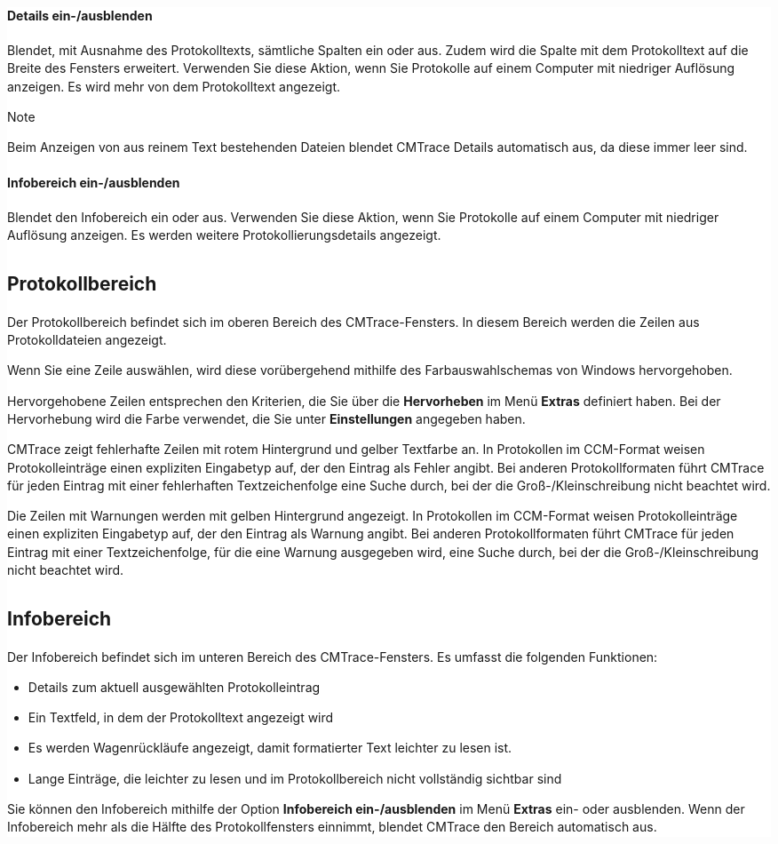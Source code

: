 #### <a name="showhide-details"></a>Details ein-/ausblenden

Blendet, mit Ausnahme des Protokolltexts, sämtliche Spalten ein oder aus. Zudem wird die Spalte mit dem Protokolltext auf die Breite des Fensters erweitert. Verwenden Sie diese Aktion, wenn Sie Protokolle auf einem Computer mit niedriger Auflösung anzeigen. Es wird mehr von dem Protokolltext angezeigt.  

> [!Note]  
> Beim Anzeigen von aus reinem Text bestehenden Dateien blendet CMTrace Details automatisch aus, da diese immer leer sind.  

#### <a name="showhide-info-pane"></a>Infobereich ein-/ausblenden

Blendet den Infobereich ein oder aus. Verwenden Sie diese Aktion, wenn Sie Protokolle auf einem Computer mit niedriger Auflösung anzeigen. Es werden weitere Protokollierungsdetails angezeigt.  


## <a name="log-pane"></a>Protokollbereich

Der Protokollbereich befindet sich im oberen Bereich des CMTrace-Fensters. In diesem Bereich werden die Zeilen aus Protokolldateien angezeigt.

Wenn Sie eine Zeile auswählen, wird diese vorübergehend mithilfe des Farbauswahlschemas von Windows hervorgehoben.

Hervorgehobene Zeilen entsprechen den Kriterien, die Sie über die **Hervorheben** im Menü **Extras** definiert haben. Bei der Hervorhebung wird die Farbe verwendet, die Sie unter **Einstellungen** angegeben haben.

CMTrace zeigt fehlerhafte Zeilen mit rotem Hintergrund und gelber Textfarbe an. In Protokollen im CCM-Format weisen Protokolleinträge einen expliziten Eingabetyp auf, der den Eintrag als Fehler angibt. Bei anderen Protokollformaten führt CMTrace für jeden Eintrag mit einer fehlerhaften Textzeichenfolge eine Suche durch, bei der die Groß-/Kleinschreibung nicht beachtet wird.

Die Zeilen mit Warnungen werden mit gelben Hintergrund angezeigt. In Protokollen im CCM-Format weisen Protokolleinträge einen expliziten Eingabetyp auf, der den Eintrag als Warnung angibt. Bei anderen Protokollformaten führt CMTrace für jeden Eintrag mit einer Textzeichenfolge, für die eine Warnung ausgegeben wird, eine Suche durch, bei der die Groß-/Kleinschreibung nicht beachtet wird.


## <a name="info-pane"></a>Infobereich

Der Infobereich befindet sich im unteren Bereich des CMTrace-Fensters. Es umfasst die folgenden Funktionen:

- Details zum aktuell ausgewählten Protokolleintrag  

- Ein Textfeld, in dem der Protokolltext angezeigt wird  

- Es werden Wagenrückläufe angezeigt, damit formatierter Text leichter zu lesen ist.  

- Lange Einträge, die leichter zu lesen und im Protokollbereich nicht vollständig sichtbar sind  

Sie können den Infobereich mithilfe der Option **Infobereich ein-/ausblenden** im Menü **Extras** ein- oder ausblenden. Wenn der Infobereich mehr als die Hälfte des Protokollfensters einnimmt, blendet CMTrace den Bereich automatisch aus.

